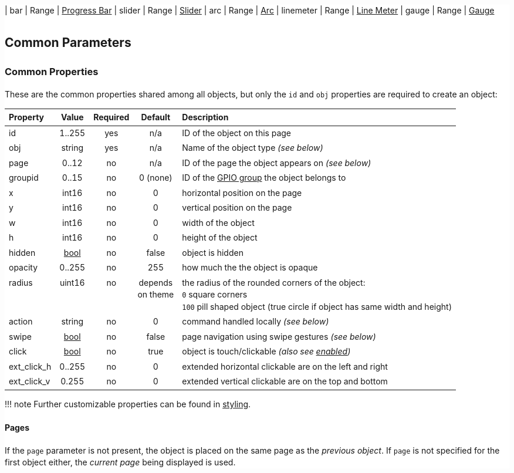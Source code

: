 | bar       | Range | [Progress Bar](#progress-bar)
| slider    | Range | [Slider](#slider)
| arc       | Range | [Arc](#arc)
| linemeter | Range | [Line Meter](#line-meter)
| gauge     | Range | [Gauge](#gauge)

## Common Parameters

### Common Properties

These are the common properties shared among all objects,
but only the `id` and `obj` properties are required to create an object:

| Property | Value     | Required | Default | Description
|:---------|:---------:|:--------:|:-------:|:----
| id       | 1..255    | yes      | n/a     | ID of the object on this page
| obj      | string    | yes      | n/a     | Name of the object type _(see below)_ 
| page     | 0..12     | no       | n/a     | ID of the page the object appears on _(see below)_
| groupid  | 0..15     | no       | 0 (none)| ID of the [GPIO group][3] the object belongs to
| x        | int16     | no       | 0       | horizontal position on the page
| y        | int16     | no       | 0       | vertical position on the page
| w        | int16     | no       | 0       | width of the object
| h        | int16     | no       | 0       | height of the object
| hidden   | [bool][2] | no       | false   | object is hidden
| opacity  | 0..255    | no       | 255     | how much the the object is opaque
| radius   | uint16    | no       | depends<BR>on theme | the radius of the rounded corners of the object:<BR>`0` square corners<BR>`100` pill shaped object (true circle if object has same width and height)
| action   | string    | no       | 0       | command handled locally _(see below)_
| swipe    | [bool][2] | no       | false   | page navigation using swipe gestures _(see below)_
| click    | [bool][2] | no       | true    | object is touch/clickable _(also see [enabled][4])_
| ext_click_h | 0..255 | no       | 0       | extended horizontal clickable are on the left and right 
| ext_click_v | 0.255  | no       | 0       | extended vertical clickable are on the top and bottom

!!! note
    Further customizable properties can be found in [styling](../styling).

#### Pages  
If the `page` parameter is not present, the object is placed on the same page as the _previous object_. If `page` is not specified for the first object either, the _current page_ being displayed is used.


[1]: ../data-types#colors
[2]: ../data-types#boolean
[3]: ../../configuration/gpio#groupid
[4]: ../styling#general
[5]: ../styling#image
[6]: ../styling#value
[7]: ../styling#line
[8]: ../styling#scale